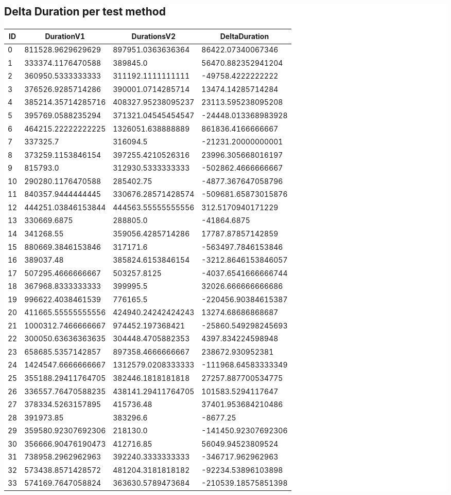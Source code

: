 ## Delta Duration per test method


| ID | DurationV1 | DurationsV2 | DeltaDuration |
| --- | --- | --- | --- |
| 0 | 811528.9629629629 | 897951.0363636364 | 86422.07340067346 |
| 1 | 333374.1176470588 | 389845.0 | 56470.882352941204 |
| 2 | 360950.5333333333 | 311192.1111111111 | -49758.4222222222 |
| 3 | 376526.9285714286 | 390001.0714285714 | 13474.14285714284 |
| 4 | 385214.35714285716 | 408327.95238095237 | 23113.595238095208 |
| 5 | 395769.0588235294 | 371321.04545454547 | -24448.013368983928 |
| 6 | 464215.22222222225 | 1326051.638888889 | 861836.4166666667 |
| 7 | 337325.7 | 316094.5 | -21231.20000000001 |
| 8 | 373259.1153846154 | 397255.4210526316 | 23996.305668016197 |
| 9 | 815793.0 | 312930.5333333333 | -502862.4666666667 |
| 10 | 290280.1176470588 | 285402.75 | -4877.367647058796 |
| 11 | 840357.9444444445 | 330676.28571428574 | -509681.65873015876 |
| 12 | 444251.03846153844 | 444563.55555555556 | 312.5170940171229 |
| 13 | 330669.6875 | 288805.0 | -41864.6875 |
| 14 | 341268.55 | 359056.4285714286 | 17787.87857142859 |
| 15 | 880669.3846153846 | 317171.6 | -563497.7846153846 |
| 16 | 389037.48 | 385824.6153846154 | -3212.8646153846057 |
| 17 | 507295.4666666667 | 503257.8125 | -4037.6541666666744 |
| 18 | 367968.8333333333 | 399995.5 | 32026.666666666686 |
| 19 | 996622.4038461539 | 776165.5 | -220456.90384615387 |
| 20 | 411665.55555555556 | 424940.24242424243 | 13274.68686868687 |
| 21 | 1000312.7466666667 | 974452.197368421 | -25860.549298245693 |
| 22 | 300050.63636363635 | 304448.4705882353 | 4397.834224598948 |
| 23 | 658685.5357142857 | 897358.4666666667 | 238672.930952381 |
| 24 | 1424547.6666666667 | 1312579.0208333333 | -111968.64583333349 |
| 25 | 355188.29411764705 | 382446.1818181818 | 27257.887700534775 |
| 26 | 336557.76470588235 | 438141.29411764705 | 101583.5294117647 |
| 27 | 378334.5263157895 | 415736.48 | 37401.953684210486 |
| 28 | 391973.85 | 383296.6 | -8677.25 |
| 29 | 359580.92307692306 | 218130.0 | -141450.92307692306 |
| 30 | 356666.90476190473 | 412716.85 | 56049.94523809524 |
| 31 | 738958.2962962963 | 392240.3333333333 | -346717.962962963 |
| 32 | 573438.8571428572 | 481204.3181818182 | -92234.53896103898 |
| 33 | 574169.7647058824 | 363630.5789473684 | -210539.18575851398 |